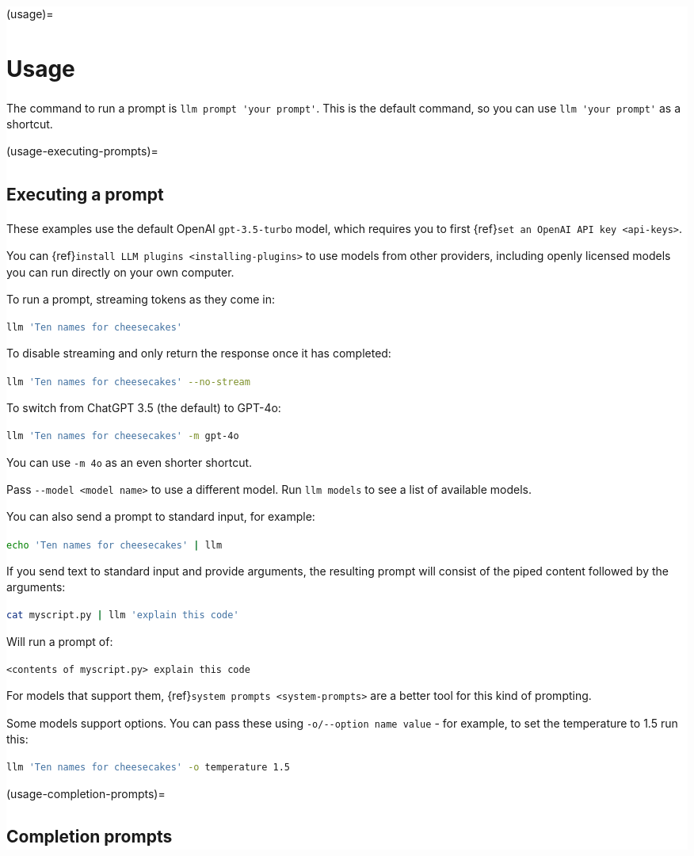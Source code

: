 (usage)=
# Usage

The command to run a prompt is `llm prompt 'your prompt'`. This is the default command, so you can use `llm 'your prompt'` as a shortcut.

(usage-executing-prompts)=
## Executing a prompt

These examples use the default OpenAI `gpt-3.5-turbo` model, which requires you to first {ref}`set an OpenAI API key <api-keys>`.

You can {ref}`install LLM plugins <installing-plugins>` to use models from other providers, including openly licensed models you can run directly on your own computer.

To run a prompt, streaming tokens as they come in:
```bash
llm 'Ten names for cheesecakes'
```
To disable streaming and only return the response once it has completed:
```bash
llm 'Ten names for cheesecakes' --no-stream
```
To switch from ChatGPT 3.5 (the default) to GPT-4o:
```bash
llm 'Ten names for cheesecakes' -m gpt-4o
```
You can use `-m 4o` as an even shorter shortcut.

Pass `--model <model name>` to use a different model. Run `llm models` to see a list of available models.

You can also send a prompt to standard input, for example:
```bash
echo 'Ten names for cheesecakes' | llm
```
If you send text to standard input and provide arguments, the resulting prompt will consist of the piped content followed by the arguments:
```bash
cat myscript.py | llm 'explain this code'
```
Will run a prompt of:
```
<contents of myscript.py> explain this code
```
For models that support them, {ref}`system prompts <system-prompts>` are a better tool for this kind of prompting.

Some models support options. You can pass these using `-o/--option name value` - for example, to set the temperature to 1.5 run this:

```bash
llm 'Ten names for cheesecakes' -o temperature 1.5
```

(usage-completion-prompts)=
## Completion prompts
